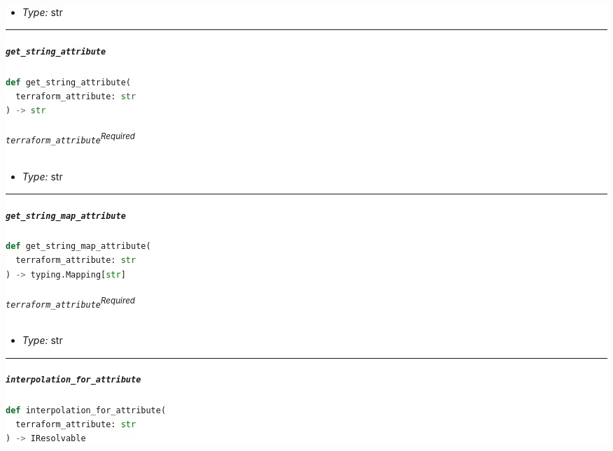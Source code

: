 - *Type:* str

---

##### `get_string_attribute` <a name="get_string_attribute" id="@cdktf/provider-mongodbatlas.dataMongodbatlasStreamPrivatelinkEndpoint.DataMongodbatlasStreamPrivatelinkEndpoint.getStringAttribute"></a>

```python
def get_string_attribute(
  terraform_attribute: str
) -> str
```

###### `terraform_attribute`<sup>Required</sup> <a name="terraform_attribute" id="@cdktf/provider-mongodbatlas.dataMongodbatlasStreamPrivatelinkEndpoint.DataMongodbatlasStreamPrivatelinkEndpoint.getStringAttribute.parameter.terraformAttribute"></a>

- *Type:* str

---

##### `get_string_map_attribute` <a name="get_string_map_attribute" id="@cdktf/provider-mongodbatlas.dataMongodbatlasStreamPrivatelinkEndpoint.DataMongodbatlasStreamPrivatelinkEndpoint.getStringMapAttribute"></a>

```python
def get_string_map_attribute(
  terraform_attribute: str
) -> typing.Mapping[str]
```

###### `terraform_attribute`<sup>Required</sup> <a name="terraform_attribute" id="@cdktf/provider-mongodbatlas.dataMongodbatlasStreamPrivatelinkEndpoint.DataMongodbatlasStreamPrivatelinkEndpoint.getStringMapAttribute.parameter.terraformAttribute"></a>

- *Type:* str

---

##### `interpolation_for_attribute` <a name="interpolation_for_attribute" id="@cdktf/provider-mongodbatlas.dataMongodbatlasStreamPrivatelinkEndpoint.DataMongodbatlasStreamPrivatelinkEndpoint.interpolationForAttribute"></a>

```python
def interpolation_for_attribute(
  terraform_attribute: str
) -> IResolvable
```
